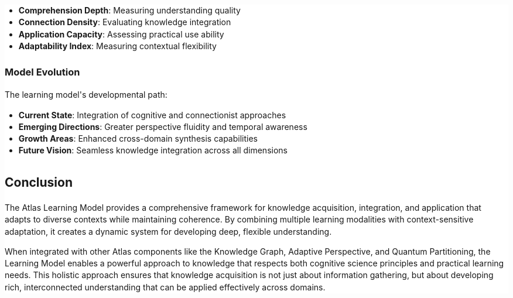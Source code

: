 - **Comprehension Depth**: Measuring understanding quality
- **Connection Density**: Evaluating knowledge integration
- **Application Capacity**: Assessing practical use ability
- **Adaptability Index**: Measuring contextual flexibility

### Model Evolution

The learning model's developmental path:

- **Current State**: Integration of cognitive and connectionist approaches
- **Emerging Directions**: Greater perspective fluidity and temporal awareness
- **Growth Areas**: Enhanced cross-domain synthesis capabilities
- **Future Vision**: Seamless knowledge integration across all dimensions

## Conclusion

The Atlas Learning Model provides a comprehensive framework for knowledge acquisition, integration, and application that adapts to diverse contexts while maintaining coherence. By combining multiple learning modalities with context-sensitive adaptation, it creates a dynamic system for developing deep, flexible understanding.

When integrated with other Atlas components like the Knowledge Graph, Adaptive Perspective, and Quantum Partitioning, the Learning Model enables a powerful approach to knowledge that respects both cognitive science principles and practical learning needs. This holistic approach ensures that knowledge acquisition is not just about information gathering, but about developing rich, interconnected understanding that can be applied effectively across domains.